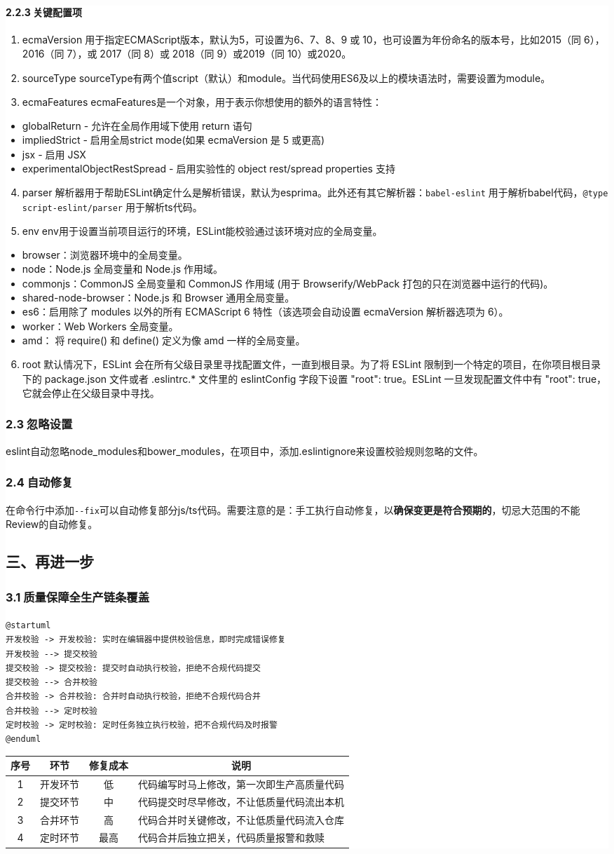 
#### 2.2.3 关键配置项
1. ecmaVersion
用于指定ECMAScript版本，默认为5，可设置为6、7、8、9 或 10，也可设置为年份命名的版本号，比如2015（同 6），2016（同 7），或 2017（同 8）或 2018（同 9）或2019（同 10）或2020。

2. sourceType
sourceType有两个值script（默认）和module。当代码使用ES6及以上的模块语法时，需要设置为module。

3. ecmaFeatures
ecmaFeatures是一个对象，用于表示你想使用的额外的语言特性：
* globalReturn - 允许在全局作用域下使用 return 语句
* impliedStrict - 启用全局strict mode(如果 ecmaVersion 是 5 或更高)
* jsx - 启用 JSX
* experimentalObjectRestSpread - 启用实验性的 object rest/spread properties 支持

4. parser
解析器用于帮助ESLint确定什么是解析错误，默认为esprima。此外还有其它解析器：`babel-eslint` 用于解析babel代码，`@typescript-eslint/parser` 用于解析ts代码。

5. env
env用于设置当前项目运行的环境，ESLint能校验通过该环境对应的全局变量。
* browser：浏览器环境中的全局变量。
* node：Node.js 全局变量和 Node.js 作用域。
* commonjs：CommonJS 全局变量和 CommonJS 作用域 (用于 Browserify/WebPack 打包的只在浏览器中运行的代码)。
* shared-node-browser：Node.js 和 Browser 通用全局变量。
* es6：启用除了 modules 以外的所有 ECMAScript 6 特性（该选项会自动设置 ecmaVersion 解析器选项为 6）。
* worker：Web Workers 全局变量。
* amd： 将 require() 和 define() 定义为像 amd 一样的全局变量。

6. root
默认情况下，ESLint 会在所有父级目录里寻找配置文件，一直到根目录。为了将 ESLint 限制到一个特定的项目，在你项目根目录下的 package.json 文件或者 .eslintrc.* 文件里的 eslintConfig 字段下设置 "root": true。ESLint 一旦发现配置文件中有 "root": true，它就会停止在父级目录中寻找。

### 2.3 忽略设置
eslint自动忽略node_modules和bower_modules，在项目中，添加.eslintignore来设置校验规则忽略的文件。

### 2.4 自动修复
在命令行中添加`--fix`可以自动修复部分js/ts代码。需要注意的是：手工执行自动修复，以**确保变更是符合预期的**，切忌大范围的不能Review的自动修复。


## 三、再进一步

### 3.1 质量保障全生产链条覆盖
```plantuml 质量保障全生产链条覆盖
@startuml
开发校验 -> 开发校验: 实时在编辑器中提供校验信息，即时完成错误修复
开发校验 --> 提交校验
提交校验 -> 提交校验: 提交时自动执行校验，拒绝不合规代码提交
提交校验 --> 合并校验
合并校验 -> 合并校验: 合并时自动执行校验，拒绝不合规代码合并
合并校验 --> 定时校验
定时校验 -> 定时校验: 定时任务独立执行校验，把不合规代码及时报警
@enduml
```
| 序号 | 环节     | 修复成本 | 说明 |
|:----:|:--------:|:--------:|------|
| 1    | 开发环节 | 低 | 代码编写时马上修改，第一次即生产高质量代码 |
| 2    | 提交环节 | 中 | 代码提交时尽早修改，不让低质量代码流出本机 |
| 3    | 合并环节 | 高 | 代码合并时关键修改，不让低质量代码流入仓库 |
| 4    | 定时环节 | 最高 | 代码合并后独立把关，代码质量报警和救赎 |
